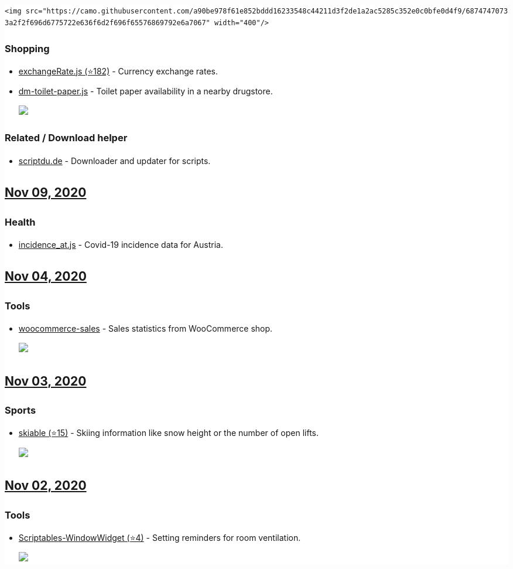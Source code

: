     <img src="https://camo.githubusercontent.com/a90be978f61e852bddd16233548c44211d3f2de1a2ac5285c352e0c0bfe0d4f9/68747470733a2f2f696d6775722e636f6d2f696f65576869792e6a7067" width="400"/>

### Shopping

*   [exchangeRate.js (⭐182)](https://github.com/Juniorchen2012/scriptable/blob/master/exchangeRate.js) - Currency exchange rates.
*   [dm-toilet-paper.js](https://gist.github.com/marco79cgn/23ce08fd8711ee893a3be12d4543f2d2) - Toilet paper availability in a nearby drugstore.

    <img src="https://user-images.githubusercontent.com/9810829/96903902-b3418e80-1496-11eb-954c-1e2d9b8f9c69.JPG" width="400"/>

### Related / Download helper

*   [scriptdu.de](https://scriptdu.de) - Downloader and updater for scripts.

## [Nov 09, 2020](/content/2020/11/09/README.md)

### Health

*   [incidence\_at.js](https://gist.github.com/Baumchen/b8b9aaf5ba0aebef173a4f956a3b4290) - Covid-19 incidence data for Austria.

## [Nov 04, 2020](/content/2020/11/04/README.md)

### Tools

*   [woocommerce-sales](https://gist.github.com/olikdesign/4c9c5549686c81e728b065286eb0e750) - Sales statistics from WooCommerce shop.

    <img src="https://user-images.githubusercontent.com/56842969/97914623-76a44b80-1d50-11eb-9273-b35b4b76a3f0.jpeg" width="400"/>

## [Nov 03, 2020](/content/2020/11/03/README.md)

### Sports

*   [skiable (⭐15)](https://github.com/p0fi/skiable-for-scriptable) - Skiing information like snow height or the number of open lifts.

    <img src="https://raw.githubusercontent.com/p0fi/skiable-for-scriptable/main/cover.png" width="400"/>

## [Nov 02, 2020](/content/2020/11/02/README.md)

### Tools

*   [Scriptables-WindowWidget (⭐4)](https://github.com/Robby3St/Scriptables-WindowWidget) - Setting reminders for room ventilation.

    <img src="https://raw.githubusercontent.com/Robby3St/Scriptables-WindowWidget/main/preview.jpg" width="400"/>
